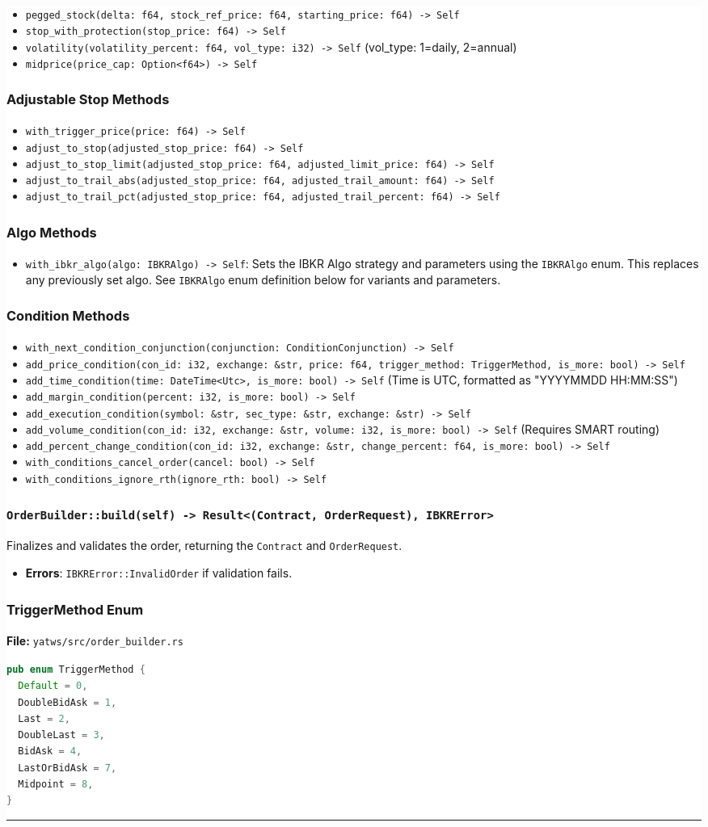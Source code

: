 -   `pegged_stock(delta: f64, stock_ref_price: f64, starting_price: f64) -> Self`
-   `stop_with_protection(stop_price: f64) -> Self`
-   `volatility(volatility_percent: f64, vol_type: i32) -> Self` (vol_type: 1=daily, 2=annual)
-   `midprice(price_cap: Option<f64>) -> Self`

### Adjustable Stop Methods

-   `with_trigger_price(price: f64) -> Self`
-   `adjust_to_stop(adjusted_stop_price: f64) -> Self`
-   `adjust_to_stop_limit(adjusted_stop_price: f64, adjusted_limit_price: f64) -> Self`
-   `adjust_to_trail_abs(adjusted_stop_price: f64, adjusted_trail_amount: f64) -> Self`
-   `adjust_to_trail_pct(adjusted_stop_price: f64, adjusted_trail_percent: f64) -> Self`

### Algo Methods

-   `with_ibkr_algo(algo: IBKRAlgo) -> Self`: Sets the IBKR Algo strategy and parameters using the `IBKRAlgo` enum. This replaces any previously set algo. See `IBKRAlgo` enum definition below for variants and parameters.

### Condition Methods

-   `with_next_condition_conjunction(conjunction: ConditionConjunction) -> Self`
-   `add_price_condition(con_id: i32, exchange: &str, price: f64, trigger_method: TriggerMethod, is_more: bool) -> Self`
-   `add_time_condition(time: DateTime<Utc>, is_more: bool) -> Self` (Time is UTC, formatted as "YYYYMMDD HH:MM:SS")
-   `add_margin_condition(percent: i32, is_more: bool) -> Self`
-   `add_execution_condition(symbol: &str, sec_type: &str, exchange: &str) -> Self`
-   `add_volume_condition(con_id: i32, exchange: &str, volume: i32, is_more: bool) -> Self` (Requires SMART routing)
-   `add_percent_change_condition(con_id: i32, exchange: &str, change_percent: f64, is_more: bool) -> Self`
-   `with_conditions_cancel_order(cancel: bool) -> Self`
-   `with_conditions_ignore_rth(ignore_rth: bool) -> Self`

### `OrderBuilder::build(self) -> Result<(Contract, OrderRequest), IBKRError>`

Finalizes and validates the order, returning the `Contract` and `OrderRequest`.
-   **Errors**: `IBKRError::InvalidOrder` if validation fails.

### TriggerMethod Enum

**File:** `yatws/src/order_builder.rs`

```rust
pub enum TriggerMethod {
  Default = 0,
  DoubleBidAsk = 1,
  Last = 2,
  DoubleLast = 3,
  BidAsk = 4,
  LastOrBidAsk = 7,
  Midpoint = 8,
}
```

---